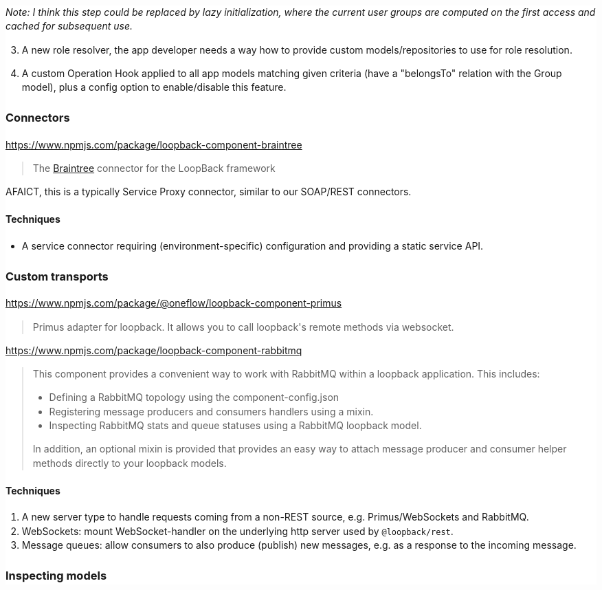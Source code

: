    _Note: I think this step could be replaced by lazy initialization, where the
   current user groups are computed on the first access and cached for
   subsequent use._

3. A new role resolver, the app developer needs a way how to provide custom
   models/repositories to use for role resolution.

4. A custom Operation Hook applied to all app models matching given criteria
   (have a "belongsTo" relation with the Group model), plus a config option to
   enable/disable this feature.

### Connectors

https://www.npmjs.com/package/loopback-component-braintree

> The [Braintree](https://www.braintreepayments.com) connector for the LoopBack
> framework

AFAICT, this is a typically Service Proxy connector, similar to our SOAP/REST
connectors.

#### Techniques

- A service connector requiring (environment-specific) configuration and
  providing a static service API.

### Custom transports

https://www.npmjs.com/package/@oneflow/loopback-component-primus

> Primus adapter for loopback. It allows you to call loopback's remote methods
> via websocket.

https://www.npmjs.com/package/loopback-component-rabbitmq

> This component provides a convenient way to work with RabbitMQ within a
> loopback application. This includes:
>
> - Defining a RabbitMQ topology using the component-config.json
> - Registering message producers and consumers handlers using a mixin.
> - Inspecting RabbitMQ stats and queue statuses using a RabbitMQ loopback
>   model.
>
> In addition, an optional mixin is provided that provides an easy way to attach
> message producer and consumer helper methods directly to your loopback models.

#### Techniques

1. A new server type to handle requests coming from a non-REST source, e.g.
   Primus/WebSockets and RabbitMQ.
2. WebSockets: mount WebSocket-handler on the underlying http server used by
   `@loopback/rest`.
3. Message queues: allow consumers to also produce (publish) new messages, e.g.
   as a response to the incoming message.

### Inspecting models

